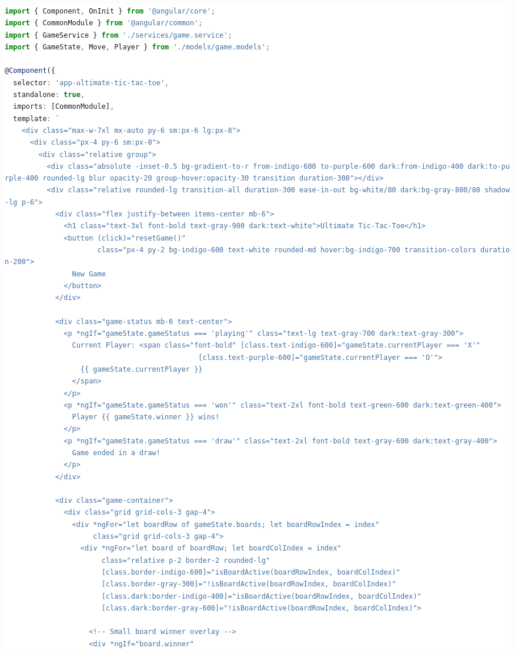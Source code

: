 
```typescript
import { Component, OnInit } from '@angular/core';
import { CommonModule } from '@angular/common';
import { GameService } from './services/game.service';
import { GameState, Move, Player } from './models/game.models';

@Component({
  selector: 'app-ultimate-tic-tac-toe',
  standalone: true,
  imports: [CommonModule],
  template: `
    <div class="max-w-7xl mx-auto py-6 sm:px-6 lg:px-8">
      <div class="px-4 py-6 sm:px-0">
        <div class="relative group">
          <div class="absolute -inset-0.5 bg-gradient-to-r from-indigo-600 to-purple-600 dark:from-indigo-400 dark:to-purple-400 rounded-lg blur opacity-20 group-hover:opacity-30 transition duration-300"></div>
          <div class="relative rounded-lg transition-all duration-300 ease-in-out bg-white/80 dark:bg-gray-800/80 shadow-lg p-6">
            <div class="flex justify-between items-center mb-6">
              <h1 class="text-3xl font-bold text-gray-900 dark:text-white">Ultimate Tic-Tac-Toe</h1>
              <button (click)="resetGame()" 
                      class="px-4 py-2 bg-indigo-600 text-white rounded-md hover:bg-indigo-700 transition-colors duration-200">
                New Game
              </button>
            </div>
            
            <div class="game-status mb-6 text-center">
              <p *ngIf="gameState.gameStatus === 'playing'" class="text-lg text-gray-700 dark:text-gray-300">
                Current Player: <span class="font-bold" [class.text-indigo-600]="gameState.currentPlayer === 'X'" 
                                              [class.text-purple-600]="gameState.currentPlayer === 'O'">
                  {{ gameState.currentPlayer }}
                </span>
              </p>
              <p *ngIf="gameState.gameStatus === 'won'" class="text-2xl font-bold text-green-600 dark:text-green-400">
                Player {{ gameState.winner }} wins!
              </p>
              <p *ngIf="gameState.gameStatus === 'draw'" class="text-2xl font-bold text-gray-600 dark:text-gray-400">
                Game ended in a draw!
              </p>
            </div>

            <div class="game-container">
              <div class="grid grid-cols-3 gap-4">
                <div *ngFor="let boardRow of gameState.boards; let boardRowIndex = index" 
                     class="grid grid-cols-3 gap-4">
                  <div *ngFor="let board of boardRow; let boardColIndex = index"
                       class="relative p-2 border-2 rounded-lg"
                       [class.border-indigo-600]="isBoardActive(boardRowIndex, boardColIndex)"
                       [class.border-gray-300]="!isBoardActive(boardRowIndex, boardColIndex)"
                       [class.dark:border-indigo-400]="isBoardActive(boardRowIndex, boardColIndex)"
                       [class.dark:border-gray-600]="!isBoardActive(boardRowIndex, boardColIndex)">
                    
                    <!-- Small board winner overlay -->
                    <div *ngIf="board.winner" 
```